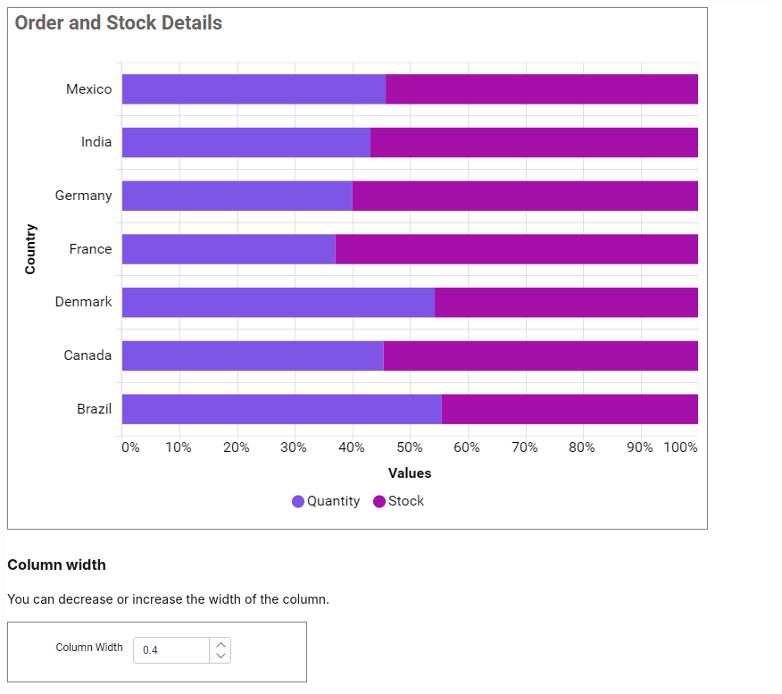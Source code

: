 ![Empty Point Mode Zero](/static/assets/cloud/visualizing-data/visualization-widgets/images/100-stacked-bar-chart/areachart-average.png)

### Column width

You can decrease or increase the width of the column.

![Column Width Customization](/static/assets/cloud/visualizing-data/visualization-widgets/images/100-stacked-bar-chart/column-width-custom.png)
